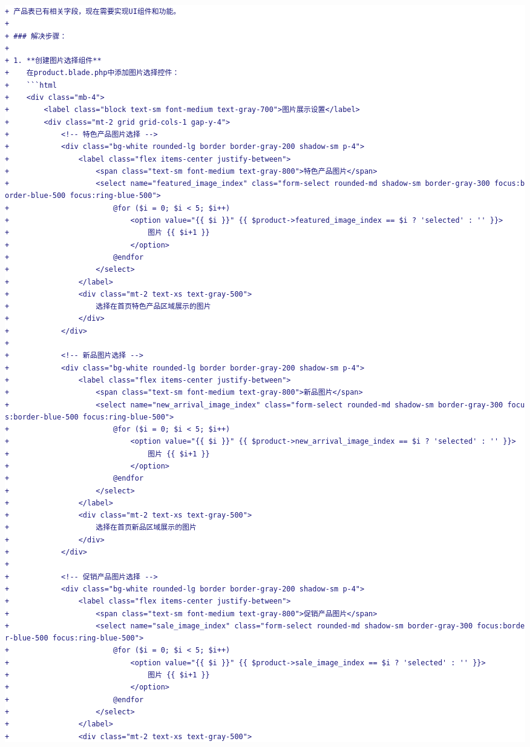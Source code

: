 ```diff
+ 产品表已有相关字段，现在需要实现UI组件和功能。
+ 
+ ### 解决步骤：
+ 
+ 1. **创建图片选择组件**
+    在product.blade.php中添加图片选择控件：
+    ```html
+    <div class="mb-4">
+        <label class="block text-sm font-medium text-gray-700">图片展示设置</label>
+        <div class="mt-2 grid grid-cols-1 gap-y-4">
+            <!-- 特色产品图片选择 -->
+            <div class="bg-white rounded-lg border border-gray-200 shadow-sm p-4">
+                <label class="flex items-center justify-between">
+                    <span class="text-sm font-medium text-gray-800">特色产品图片</span>
+                    <select name="featured_image_index" class="form-select rounded-md shadow-sm border-gray-300 focus:border-blue-500 focus:ring-blue-500">
+                        @for ($i = 0; $i < 5; $i++)
+                            <option value="{{ $i }}" {{ $product->featured_image_index == $i ? 'selected' : '' }}>
+                                图片 {{ $i+1 }}
+                            </option>
+                        @endfor
+                    </select>
+                </label>
+                <div class="mt-2 text-xs text-gray-500">
+                    选择在首页特色产品区域展示的图片
+                </div>
+            </div>
+            
+            <!-- 新品图片选择 -->
+            <div class="bg-white rounded-lg border border-gray-200 shadow-sm p-4">
+                <label class="flex items-center justify-between">
+                    <span class="text-sm font-medium text-gray-800">新品图片</span>
+                    <select name="new_arrival_image_index" class="form-select rounded-md shadow-sm border-gray-300 focus:border-blue-500 focus:ring-blue-500">
+                        @for ($i = 0; $i < 5; $i++)
+                            <option value="{{ $i }}" {{ $product->new_arrival_image_index == $i ? 'selected' : '' }}>
+                                图片 {{ $i+1 }}
+                            </option>
+                        @endfor
+                    </select>
+                </label>
+                <div class="mt-2 text-xs text-gray-500">
+                    选择在首页新品区域展示的图片
+                </div>
+            </div>
+            
+            <!-- 促销产品图片选择 -->
+            <div class="bg-white rounded-lg border border-gray-200 shadow-sm p-4">
+                <label class="flex items-center justify-between">
+                    <span class="text-sm font-medium text-gray-800">促销产品图片</span>
+                    <select name="sale_image_index" class="form-select rounded-md shadow-sm border-gray-300 focus:border-blue-500 focus:ring-blue-500">
+                        @for ($i = 0; $i < 5; $i++)
+                            <option value="{{ $i }}" {{ $product->sale_image_index == $i ? 'selected' : '' }}>
+                                图片 {{ $i+1 }}
+                            </option>
+                        @endfor
+                    </select>
+                </label>
+                <div class="mt-2 text-xs text-gray-500">
```